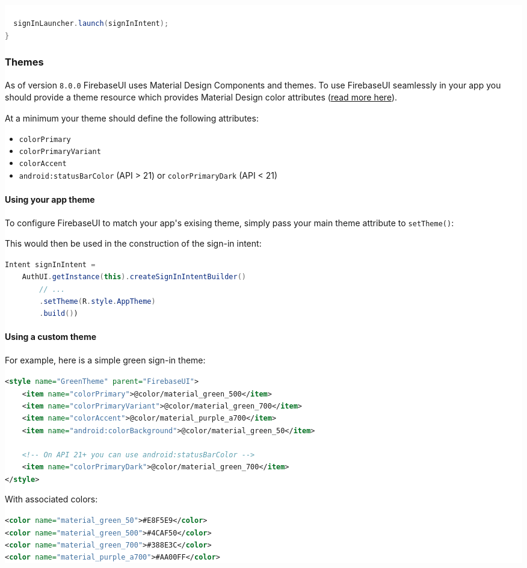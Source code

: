 ```java

  signInLauncher.launch(signInIntent);
}
```

### Themes

As of version `8.0.0` FirebaseUI uses Material Design Components and themes. To use FirebaseUI seamlessly in your app you should provide a theme resource which provides Material Design color attributes ([read more here](https://material.io/blog/android-material-theme-color)).

At a minimum your theme should define the following attributes:

  * `colorPrimary`
  * `colorPrimaryVariant`
  * `colorAccent`
  * `android:statusBarColor` (API > 21) or `colorPrimaryDark` (API < 21)

#### Using your app theme

To configure FirebaseUI to match your app's exising theme, simply pass your main theme attribute to `setTheme()`:

This would then be used in the construction of the sign-in intent:

```java
Intent signInIntent = 
    AuthUI.getInstance(this).createSignInIntentBuilder()
        // ...
        .setTheme(R.style.AppTheme)
        .build())
```

#### Using a custom theme

For example, here is a simple green sign-in theme:

```xml
<style name="GreenTheme" parent="FirebaseUI">
    <item name="colorPrimary">@color/material_green_500</item>
    <item name="colorPrimaryVariant">@color/material_green_700</item>
    <item name="colorAccent">@color/material_purple_a700</item>
    <item name="android:colorBackground">@color/material_green_50</item>

    <!-- On API 21+ you can use android:statusBarColor -->
    <item name="colorPrimaryDark">@color/material_green_700</item>
</style>
```

With associated colors:

```xml
<color name="material_green_50">#E8F5E9</color>
<color name="material_green_500">#4CAF50</color>
<color name="material_green_700">#388E3C</color>
<color name="material_purple_a700">#AA00FF</color>
```
